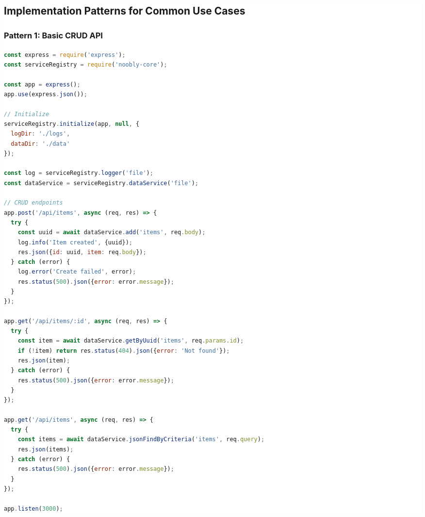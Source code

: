 ## Implementation Patterns for Common Use Cases

### Pattern 1: Basic CRUD API
```javascript
const express = require('express');
const serviceRegistry = require('noobly-core');

const app = express();
app.use(express.json());

// Initialize
serviceRegistry.initialize(app, null, {
  logDir: './logs',
  dataDir: './data'
});

const log = serviceRegistry.logger('file');
const dataService = serviceRegistry.dataService('file');

// CRUD endpoints
app.post('/api/items', async (req, res) => {
  try {
    const uuid = await dataService.add('items', req.body);
    log.info('Item created', {uuid});
    res.json({id: uuid, item: req.body});
  } catch (error) {
    log.error('Create failed', error);
    res.status(500).json({error: error.message});
  }
});

app.get('/api/items/:id', async (req, res) => {
  try {
    const item = await dataService.getByUuid('items', req.params.id);
    if (!item) return res.status(404).json({error: 'Not found'});
    res.json(item);
  } catch (error) {
    res.status(500).json({error: error.message});
  }
});

app.get('/api/items', async (req, res) => {
  try {
    const items = await dataService.jsonFindByCriteria('items', req.query);
    res.json(items);
  } catch (error) {
    res.status(500).json({error: error.message});
  }
});

app.listen(3000);
```
